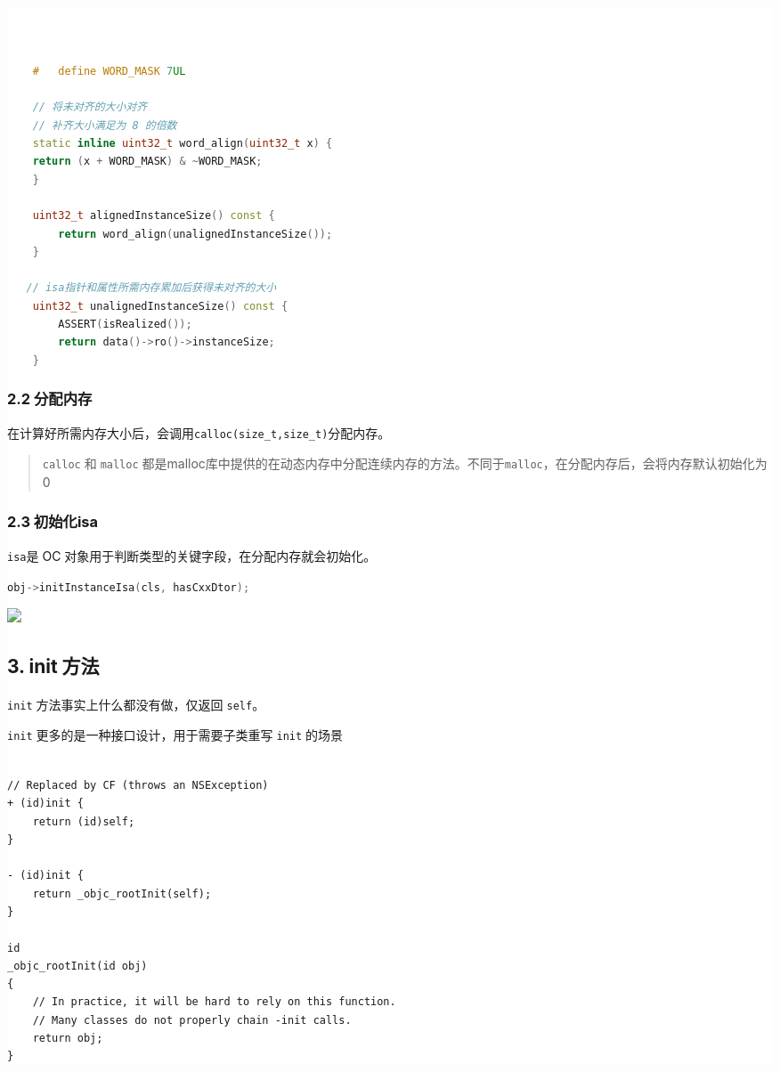 ```c++



    #   define WORD_MASK 7UL
    
    // 将未对齐的大小对齐
    // 补齐大小满足为 8 的倍数
    static inline uint32_t word_align(uint32_t x) {
    return (x + WORD_MASK) & ~WORD_MASK;
    }
    
    uint32_t alignedInstanceSize() const {
        return word_align(unalignedInstanceSize());
    }
     
   // isa指针和属性所需内存累加后获得未对齐的大小
    uint32_t unalignedInstanceSize() const {
        ASSERT(isRealized());
        return data()->ro()->instanceSize;
    }


```

### 2.2 分配内存

在计算好所需内存大小后，会调用`calloc(size_t,size_t)`分配内存。

> `calloc` 和 `malloc` 都是malloc库中提供的在动态内存中分配连续内存的方法。不同于`malloc`，在分配内存后，会将内存默认初始化为0

### 2.3 初始化isa

`isa`是 OC 对象用于判断类型的关键字段，在分配内存就会初始化。

```c++
obj->initInstanceIsa(cls, hasCxxDtor);
```

![](https://github.com/existorlive/existorlivepic/raw/master/%E6%9C%AA%E5%91%BD%E5%90%8D%E6%96%87%E4%BB%B6.png)

## 3. init 方法 

`init` 方法事实上什么都没有做，仅返回 `self`。

`init` 更多的是一种接口设计，用于需要子类重写 `init` 的场景

```objc

// Replaced by CF (throws an NSException)
+ (id)init {
    return (id)self;
}

- (id)init {
    return _objc_rootInit(self);
}

id
_objc_rootInit(id obj)
{
    // In practice, it will be hard to rely on this function.
    // Many classes do not properly chain -init calls.
    return obj;
}

```